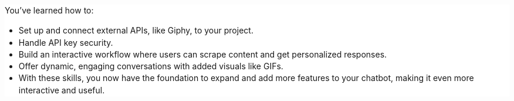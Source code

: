 You’ve learned how to:

- Set up and connect external APIs, like Giphy, to your project.
- Handle API key security.
- Build an interactive workflow where users can scrape content and get personalized responses.
- Offer dynamic, engaging conversations with added visuals like GIFs.
- With these skills, you now have the foundation to expand and add more features to your chatbot, making it even more interactive and useful.
